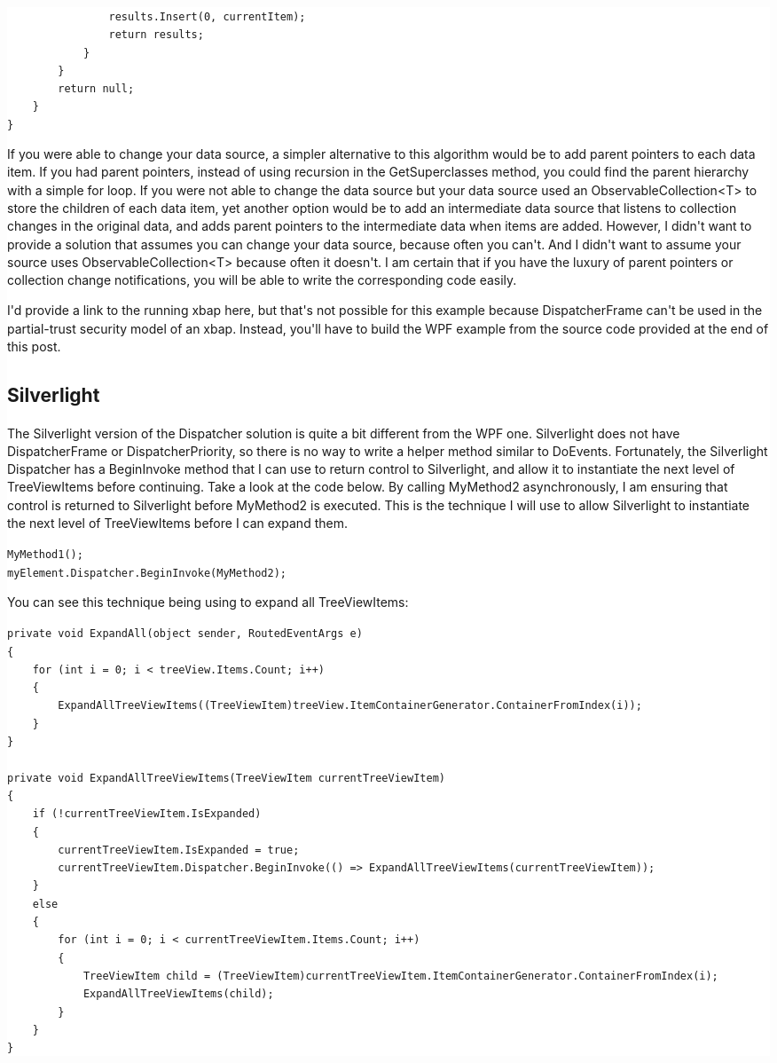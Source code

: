 					results.Insert(0, currentItem);
					return results;
				}
			}
			return null;
		}
	}

If you were able to change your data source, a simpler alternative to this algorithm would be to add parent pointers to each data item. If you had parent pointers, instead of using recursion in the GetSuperclasses method, you could find the parent hierarchy with a simple for loop. If you were not able to change the data source but your data source used an ObservableCollection&lt;T&gt; to store the children of each data item, yet another option would be to add an intermediate data source that listens to collection changes in the original data, and adds parent pointers to the intermediate data when items are added. However, I didn't want to provide a solution that assumes you can change your data source, because often you can't. And I didn't want to assume your source uses ObservableCollection&lt;T&gt; because often it doesn't. I am certain that if you have the luxury of parent pointers or collection change notifications, you will be able to write the corresponding code easily.

I'd provide a link to the running xbap here, but that's not possible for this example because DispatcherFrame can't be used in the partial-trust security model of an xbap.  Instead, you'll have to build the WPF example from the source code provided at the end of this post.

## Silverlight

The Silverlight version of the Dispatcher solution is quite a bit different from the WPF one. Silverlight does not have DispatcherFrame or DispatcherPriority, so there is no way to write a helper method similar to DoEvents. Fortunately, the Silverlight Dispatcher has a BeginInvoke method that I can use to return control to Silverlight, and allow it to instantiate the next level of TreeViewItems before continuing. Take a look at the code below. By calling MyMethod2 asynchronously, I am ensuring that control is returned to Silverlight before MyMethod2 is executed. This is the technique I will use to allow Silverlight to instantiate the next level of TreeViewItems before I can expand them.

	MyMethod1();
	myElement.Dispatcher.BeginInvoke(MyMethod2);

You can see this technique being using to expand all TreeViewItems:

	private void ExpandAll(object sender, RoutedEventArgs e)
	{
		for (int i = 0; i < treeView.Items.Count; i++)
		{
			ExpandAllTreeViewItems((TreeViewItem)treeView.ItemContainerGenerator.ContainerFromIndex(i));
		}
	}
	
	private void ExpandAllTreeViewItems(TreeViewItem currentTreeViewItem)
	{
		if (!currentTreeViewItem.IsExpanded)
		{
			currentTreeViewItem.IsExpanded = true;
			currentTreeViewItem.Dispatcher.BeginInvoke(() => ExpandAllTreeViewItems(currentTreeViewItem));
		}
		else
		{
			for (int i = 0; i < currentTreeViewItem.Items.Count; i++)
			{
				TreeViewItem child = (TreeViewItem)currentTreeViewItem.ItemContainerGenerator.ContainerFromIndex(i);
				ExpandAllTreeViewItems(child);
			}
		}
	}
